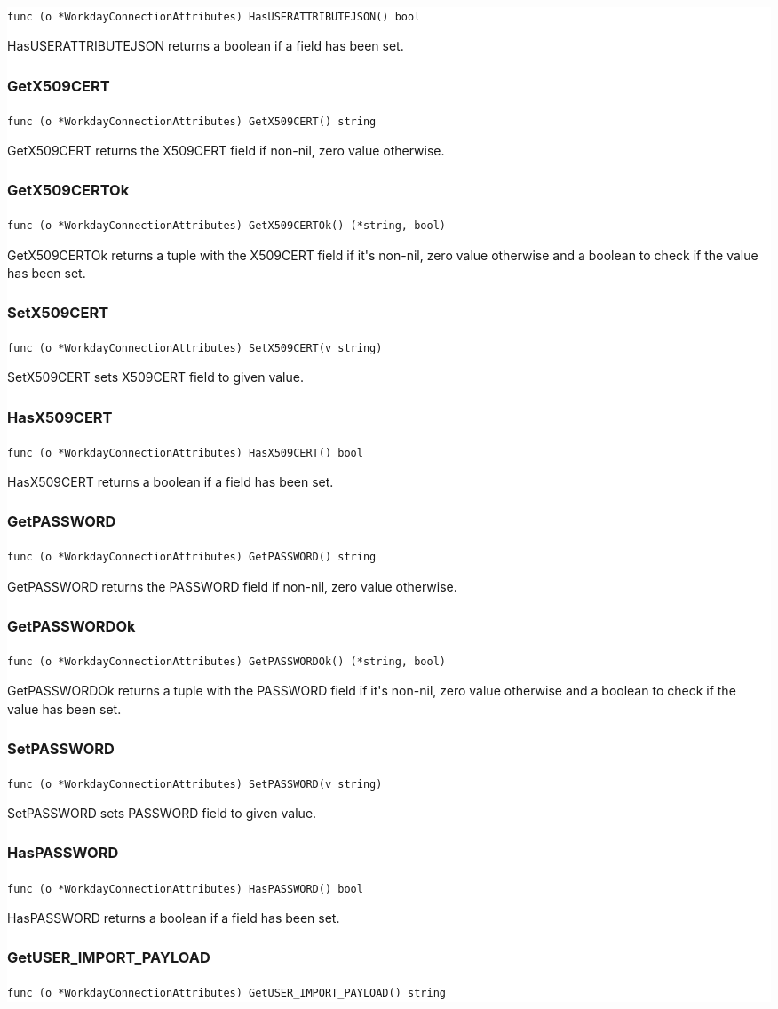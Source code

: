 `func (o *WorkdayConnectionAttributes) HasUSERATTRIBUTEJSON() bool`

HasUSERATTRIBUTEJSON returns a boolean if a field has been set.

### GetX509CERT

`func (o *WorkdayConnectionAttributes) GetX509CERT() string`

GetX509CERT returns the X509CERT field if non-nil, zero value otherwise.

### GetX509CERTOk

`func (o *WorkdayConnectionAttributes) GetX509CERTOk() (*string, bool)`

GetX509CERTOk returns a tuple with the X509CERT field if it's non-nil, zero value otherwise
and a boolean to check if the value has been set.

### SetX509CERT

`func (o *WorkdayConnectionAttributes) SetX509CERT(v string)`

SetX509CERT sets X509CERT field to given value.

### HasX509CERT

`func (o *WorkdayConnectionAttributes) HasX509CERT() bool`

HasX509CERT returns a boolean if a field has been set.

### GetPASSWORD

`func (o *WorkdayConnectionAttributes) GetPASSWORD() string`

GetPASSWORD returns the PASSWORD field if non-nil, zero value otherwise.

### GetPASSWORDOk

`func (o *WorkdayConnectionAttributes) GetPASSWORDOk() (*string, bool)`

GetPASSWORDOk returns a tuple with the PASSWORD field if it's non-nil, zero value otherwise
and a boolean to check if the value has been set.

### SetPASSWORD

`func (o *WorkdayConnectionAttributes) SetPASSWORD(v string)`

SetPASSWORD sets PASSWORD field to given value.

### HasPASSWORD

`func (o *WorkdayConnectionAttributes) HasPASSWORD() bool`

HasPASSWORD returns a boolean if a field has been set.

### GetUSER_IMPORT_PAYLOAD

`func (o *WorkdayConnectionAttributes) GetUSER_IMPORT_PAYLOAD() string`
